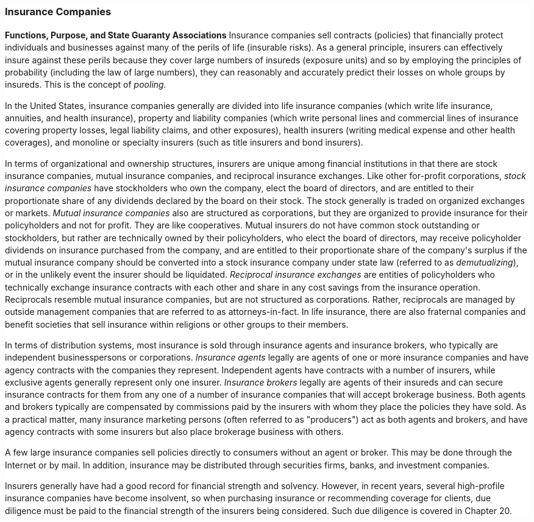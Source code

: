 ### **Insurance Companies**

**Functions, Purpose, and State Guaranty Associations** Insurance companies sell contracts (policies) that financially protect individuals and businesses against many of the perils of life (insurable risks). As a general principle, insurers can effectively insure against these perils because they cover large numbers of insureds (exposure units) and so by employing the principles of probability (including the law of large numbers), they can reasonably and accurately predict their losses on whole groups by insureds. This is the concept of *pooling.*

In the United States, insurance companies generally are divided into life insurance companies (which write life insurance, annuities, and health insurance), property and liability companies (which write personal lines and commercial lines of insurance covering property losses, legal liability claims, and other exposures), health insurers (writing medical expense and other health coverages), and monoline or specialty insurers (such as title insurers and bond insurers).

In terms of organizational and ownership structures, insurers are unique among financial institutions in that there are stock insurance companies, mutual insurance companies, and reciprocal insurance exchanges. Like other for-profit corporations, *stock insurance companies* have stockholders who own the company, elect the board of directors, and are entitled to their proportionate share of any dividends declared by the board on their stock. The stock generally is traded on organized exchanges or markets. *Mutual insurance companies* also are structured as corporations, but they are organized to provide insurance for their policyholders and not for profit. They are like cooperatives. Mutual insurers do not have common stock outstanding or stockholders, but rather are technically owned by their policyholders, who elect the board of directors, may receive policyholder dividends on insurance purchased from the company, and are entitled to their proportionate share of the company's surplus if the mutual insurance company should be converted into a stock insurance company under state law (referred to as *demutualizing*), or in the unlikely event the insurer should be liquidated. *Reciprocal insurance exchanges* are entities of policyholders who technically exchange insurance contracts with each other and share in any cost savings from the insurance operation. Reciprocals resemble mutual insurance companies, but are not structured as corporations. Rather, reciprocals are managed by outside management companies that are referred to as attorneys-in-fact. In life insurance, there are also fraternal companies and benefit societies that sell insurance within religions or other groups to their members.

In terms of distribution systems, most insurance is sold through insurance agents and insurance brokers, who typically are independent businesspersons or corporations. *Insurance agents* legally are agents of one or more insurance companies and have agency contracts with the companies they represent. Independent agents have contracts with a number of insurers, while exclusive agents generally represent only one insurer. *Insurance brokers* legally are agents of their insureds and can secure insurance contracts for them from any one of a number of insurance companies that will accept brokerage business. Both agents and brokers typically are compensated by commissions paid by the insurers with whom they place the policies they have sold. As a practical matter, many insurance marketing persons (often referred to as "producers") act as both agents and brokers, and have agency contracts with some insurers but also place brokerage business with others.

A few large insurance companies sell policies directly to consumers without an agent or broker. This may be done through the Internet or by mail. In addition, insurance may be distributed through securities firms, banks, and investment companies.

Insurers generally have had a good record for financial strength and solvency. However, in recent years, several high-profile insurance companies have become insolvent, so when purchasing insurance or recommending coverage for clients, due diligence must be paid to the financial strength of the insurers being considered. Such due diligence is covered in Chapter 20.
